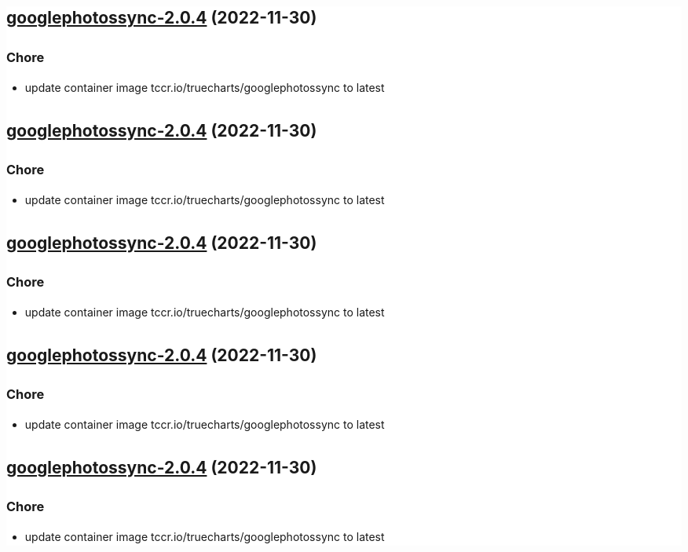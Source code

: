   


## [googlephotossync-2.0.4](https://github.com/truecharts/charts/compare/googlephotossync-2.0.1...googlephotossync-2.0.4) (2022-11-30)

### Chore

- update container image tccr.io/truecharts/googlephotossync to latest
  
  


## [googlephotossync-2.0.4](https://github.com/truecharts/charts/compare/googlephotossync-2.0.1...googlephotossync-2.0.4) (2022-11-30)

### Chore

- update container image tccr.io/truecharts/googlephotossync to latest
  
  


## [googlephotossync-2.0.4](https://github.com/truecharts/charts/compare/googlephotossync-2.0.1...googlephotossync-2.0.4) (2022-11-30)

### Chore

- update container image tccr.io/truecharts/googlephotossync to latest
  
  


## [googlephotossync-2.0.4](https://github.com/truecharts/charts/compare/googlephotossync-2.0.1...googlephotossync-2.0.4) (2022-11-30)

### Chore

- update container image tccr.io/truecharts/googlephotossync to latest
  
  


## [googlephotossync-2.0.4](https://github.com/truecharts/charts/compare/googlephotossync-2.0.1...googlephotossync-2.0.4) (2022-11-30)

### Chore

- update container image tccr.io/truecharts/googlephotossync to latest
  
  